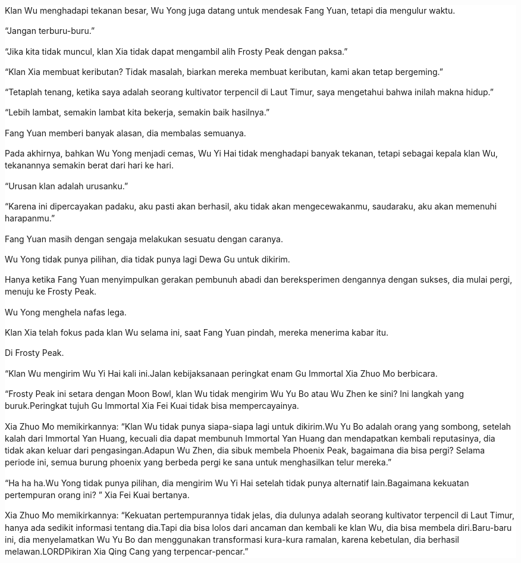 Klan Wu menghadapi tekanan besar, Wu Yong juga datang untuk mendesak Fang Yuan, tetapi dia mengulur waktu.

“Jangan terburu-buru.”

“Jika kita tidak muncul, klan Xia tidak dapat mengambil alih Frosty Peak dengan paksa.”

“Klan Xia membuat keributan? Tidak masalah, biarkan mereka membuat keributan, kami akan tetap bergeming.”

“Tetaplah tenang, ketika saya adalah seorang kultivator terpencil di Laut Timur, saya mengetahui bahwa inilah makna hidup.”

“Lebih lambat, semakin lambat kita bekerja, semakin baik hasilnya.”

Fang Yuan memberi banyak alasan, dia membalas semuanya.

Pada akhirnya, bahkan Wu Yong menjadi cemas, Wu Yi Hai tidak menghadapi banyak tekanan, tetapi sebagai kepala klan Wu, tekanannya semakin berat dari hari ke hari.

“Urusan klan adalah urusanku.”

“Karena ini dipercayakan padaku, aku pasti akan berhasil, aku tidak akan mengecewakanmu, saudaraku, aku akan memenuhi harapanmu.”

Fang Yuan masih dengan sengaja melakukan sesuatu dengan caranya.

Wu Yong tidak punya pilihan, dia tidak punya lagi Dewa Gu untuk dikirim.



Hanya ketika Fang Yuan menyimpulkan gerakan pembunuh abadi dan bereksperimen dengannya dengan sukses, dia mulai pergi, menuju ke Frosty Peak.

Wu Yong menghela nafas lega.

Klan Xia telah fokus pada klan Wu selama ini, saat Fang Yuan pindah, mereka menerima kabar itu.

Di Frosty Peak.

“Klan Wu mengirim Wu Yi Hai kali ini.Jalan kebijaksanaan peringkat enam Gu Immortal Xia Zhuo Mo berbicara.

“Frosty Peak ini setara dengan Moon Bowl, klan Wu tidak mengirim Wu Yu Bo atau Wu Zhen ke sini? Ini langkah yang buruk.Peringkat tujuh Gu Immortal Xia Fei Kuai tidak bisa mempercayainya.

Xia Zhuo Mo memikirkannya: “Klan Wu tidak punya siapa-siapa lagi untuk dikirim.Wu Yu Bo adalah orang yang sombong, setelah kalah dari Immortal Yan Huang, kecuali dia dapat membunuh Immortal Yan Huang dan mendapatkan kembali reputasinya, dia tidak akan keluar dari pengasingan.Adapun Wu Zhen, dia sibuk membela Phoenix Peak, bagaimana dia bisa pergi? Selama periode ini, semua burung phoenix yang berbeda pergi ke sana untuk menghasilkan telur mereka.”

“Ha ha ha.Wu Yong tidak punya pilihan, dia mengirim Wu Yi Hai setelah tidak punya alternatif lain.Bagaimana kekuatan pertempuran orang ini? ” Xia Fei Kuai bertanya.

Xia Zhuo Mo memikirkannya: “Kekuatan pertempurannya tidak jelas, dia dulunya adalah seorang kultivator terpencil di Laut Timur, hanya ada sedikit informasi tentang dia.Tapi dia bisa lolos dari ancaman dan kembali ke klan Wu, dia bisa membela diri.Baru-baru ini, dia menyelamatkan Wu Yu Bo dan menggunakan transformasi kura-kura ramalan, karena kebetulan, dia berhasil melawan.LORDPikiran Xia Qing Cang yang terpencar-pencar.”

